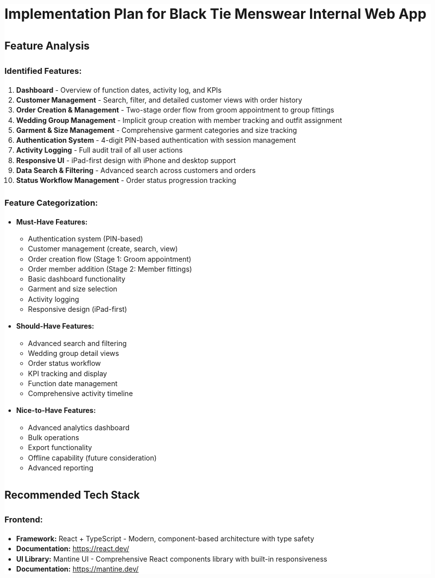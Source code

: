 # Implementation Plan for Black Tie Menswear Internal Web App

## Feature Analysis

### Identified Features:

1. **Dashboard** - Overview of function dates, activity log, and KPIs
2. **Customer Management** - Search, filter, and detailed customer views with order history
3. **Order Creation & Management** - Two-stage order flow from groom appointment to group fittings
4. **Wedding Group Management** - Implicit group creation with member tracking and outfit assignment
5. **Garment & Size Management** - Comprehensive garment categories and size tracking
6. **Authentication System** - 4-digit PIN-based authentication with session management
7. **Activity Logging** - Full audit trail of all user actions
8. **Responsive UI** - iPad-first design with iPhone and desktop support
9. **Data Search & Filtering** - Advanced search across customers and orders
10. **Status Workflow Management** - Order status progression tracking

### Feature Categorization:

- **Must-Have Features:**
  - Authentication system (PIN-based)
  - Customer management (create, search, view)
  - Order creation flow (Stage 1: Groom appointment)
  - Order member addition (Stage 2: Member fittings)
  - Basic dashboard functionality
  - Garment and size selection
  - Activity logging
  - Responsive design (iPad-first)

- **Should-Have Features:**
  - Advanced search and filtering
  - Wedding group detail views
  - Order status workflow
  - KPI tracking and display
  - Function date management
  - Comprehensive activity timeline

- **Nice-to-Have Features:**
  - Advanced analytics dashboard
  - Bulk operations
  - Export functionality
  - Offline capability (future consideration)
  - Advanced reporting

## Recommended Tech Stack

### Frontend:
- **Framework:** React + TypeScript - Modern, component-based architecture with type safety
- **Documentation:** https://react.dev/
- **UI Library:** Mantine UI - Comprehensive React components library with built-in responsiveness
- **Documentation:** https://mantine.dev/
